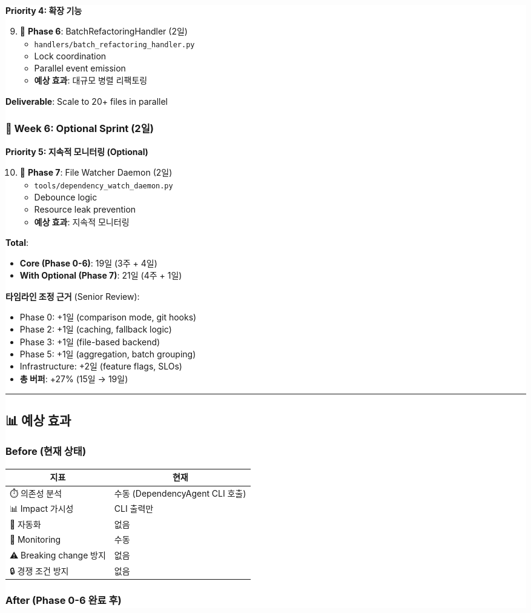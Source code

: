 **Priority 4: 확장 기능**

9. 🚀 **Phase 6**: BatchRefactoringHandler (2일)
   - `handlers/batch_refactoring_handler.py`
   - Lock coordination
   - Parallel event emission
   - **예상 효과**: 대규모 병렬 리팩토링

**Deliverable**: Scale to 20+ files in parallel

### 🚀 Week 6: Optional Sprint (2일)

**Priority 5: 지속적 모니터링 (Optional)**

10. 🎯 **Phase 7**: File Watcher Daemon (2일)
    - `tools/dependency_watch_daemon.py`
    - Debounce logic
    - Resource leak prevention
    - **예상 효과**: 지속적 모니터링

**Total**: 
- **Core (Phase 0-6)**: 19일 (3주 + 4일)
- **With Optional (Phase 7)**: 21일 (4주 + 1일)

**타임라인 조정 근거** (Senior Review):
- Phase 0: +1일 (comparison mode, git hooks)
- Phase 2: +1일 (caching, fallback logic)
- Phase 3: +1일 (file-based backend)
- Phase 5: +1일 (aggregation, batch grouping)
- Infrastructure: +2일 (feature flags, SLOs)
- **총 버퍼**: +27% (15일 → 19일)

---

## 📊 예상 효과

### Before (현재 상태)

| 지표 | 현재 |
|------|------|
| ⏱️ 의존성 분석 | 수동 (DependencyAgent CLI 호출) |
| 📊 Impact 가시성 | CLI 출력만 |
| 🤖 자동화 | 없음 |
| 🔄 Monitoring | 수동 |
| ⚠️ Breaking change 방지 | 없음 |
| 🔒 경쟁 조건 방지 | 없음 |

### After (Phase 0-6 완료 후)
